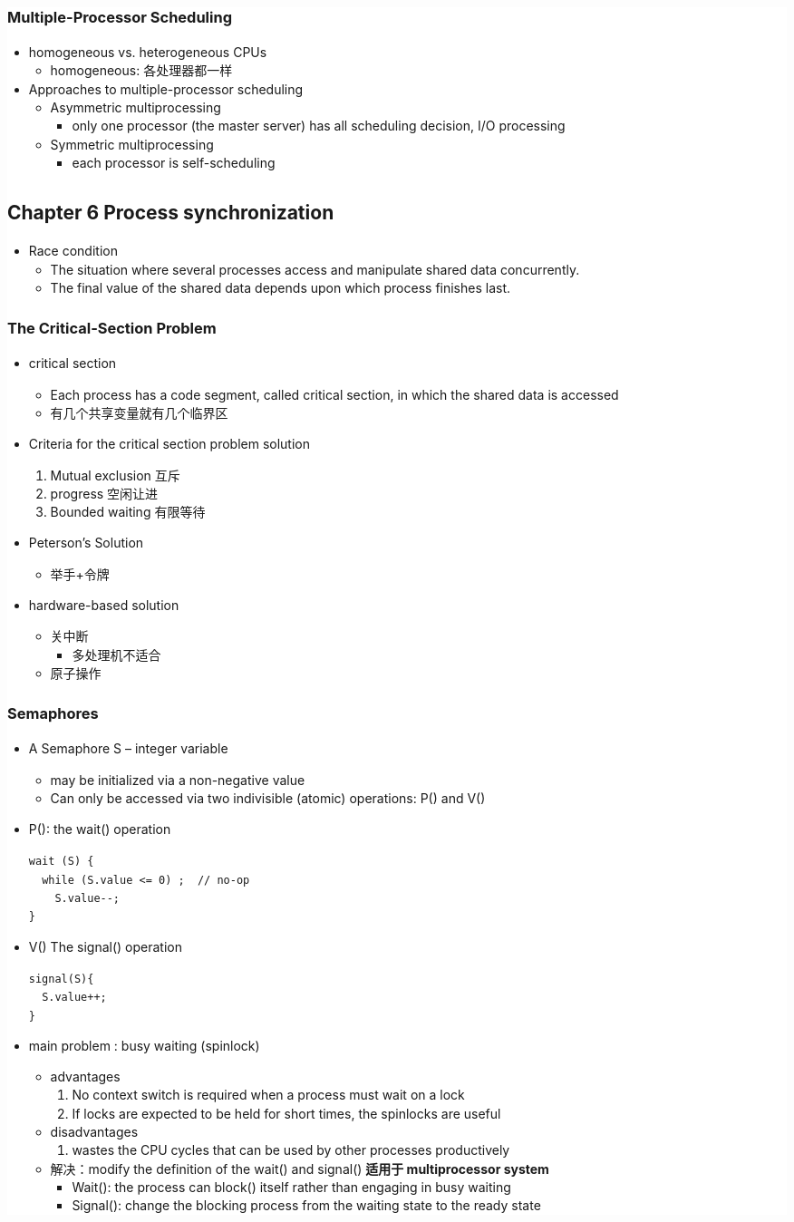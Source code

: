 ### Multiple-Processor Scheduling
- homogeneous vs. heterogeneous CPUs
  - homogeneous: 各处理器都一样
- Approaches to multiple-processor scheduling
  - Asymmetric multiprocessing 
    - only one processor (the master server) has all scheduling decision, I/O processing
  - Symmetric multiprocessing
    - each processor is self-scheduling

## Chapter 6 Process synchronization
- Race condition 
  - The situation where several processes access and manipulate shared data concurrently. 
  - The final value of the shared data depends upon which process finishes last.

### The Critical-Section Problem
- critical section
  - Each process has a code segment, called critical section, in which the shared data is accessed
  - 有几个共享变量就有几个临界区

- Criteria for the critical section problem solution
  1. Mutual exclusion 互斥
  2. progress 空闲让进
  3. Bounded waiting 有限等待

- Peterson’s Solution
  - 举手+令牌

- hardware-based solution 
  - 关中断
    - 多处理机不适合
  - 原子操作

### Semaphores
- A Semaphore S – integer variable
  - may be initialized via a non-negative value
  - Can only be accessed via two indivisible (atomic) operations: P() and V()

- P(): the wait() operation
  ```
  wait (S) { 
    while (S.value <= 0) ; 	// no-op
      S.value--;
  }
  ```

- V() The signal() operation
  ```
  signal(S){
    S.value++;
  }
  ```

- main problem : busy waiting (spinlock)
  - advantages
       1. No context switch is required when a process must wait on a lock
       2. If locks are expected to be held for short times, the spinlocks are useful
  - disadvantages
    1. wastes the CPU cycles that can be used by other processes productively
  - 解决：modify the definition of the wait() and signal() **适用于 multiprocessor system**
      - Wait(): the process can block() itself rather than engaging in busy waiting
      - Signal(): change the blocking process from the waiting state to the ready state 
